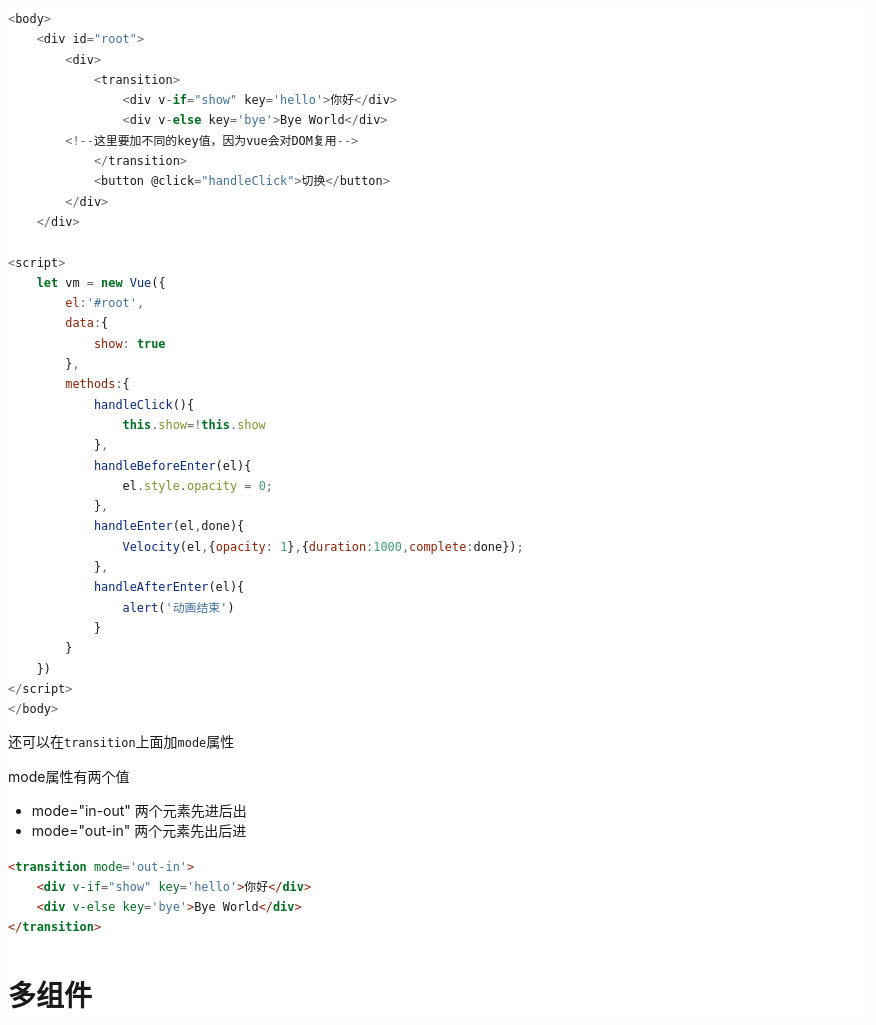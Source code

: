 ```js
<body>
	<div id="root">
		<div>
			<transition>
				<div v-if="show" key='hello'>你好</div>
				<div v-else key='bye'>Bye World</div>
        <!--这里要加不同的key值，因为vue会对DOM复用-->
			</transition>
			<button @click="handleClick">切换</button>
		</div>
	</div>

<script>
	let vm = new Vue({
		el:'#root',
		data:{
			show: true
		},
		methods:{
			handleClick(){
				this.show=!this.show
			},
			handleBeforeEnter(el){
				el.style.opacity = 0;
			},
			handleEnter(el,done){
				Velocity(el,{opacity: 1},{duration:1000,complete:done});
			},
			handleAfterEnter(el){
				alert('动画结束')
			}
		}
	})
</script>
</body>
```

还可以在`transition`上面加`mode`属性

mode属性有两个值
- mode="in-out" 两个元素先进后出
- mode="out-in" 两个元素先出后进

```HTML
<transition mode='out-in'>
	<div v-if="show" key='hello'>你好</div>
	<div v-else key='bye'>Bye World</div>
</transition>
```

# 多组件
